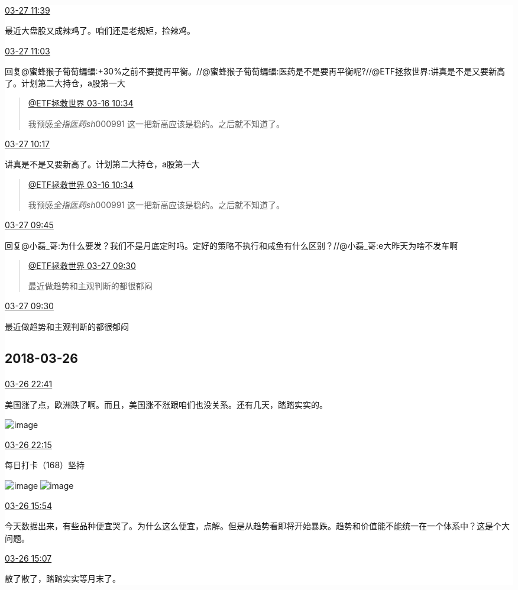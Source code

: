 
[03-27 11:39](https://weibo.com/5687069307/G9iav9m5x)

最近大盘股又成辣鸡了。咱们还是老规矩，捡辣鸡。 


[03-27 11:03](https://weibo.com/5687069307/G9hVZ1tZU)

回复@蜜蜂猴子葡萄蝙蝠:+30%之前不要提再平衡。//@蜜蜂猴子葡萄蝙蝠:医药是不是要再平衡呢?//@ETF拯救世界:讲真是不是又要新高了。计划第二大持仓，a股第一大

> [@ETF拯救世界 03-16 10:34](https://weibo.com/5687069307/G7C2rwoAZ)
>
>我预感$全指医药 sh000991$  这一把新高应该是稳的。之后就不知道了。 


[03-27 10:17](https://weibo.com/5687069307/G9hD7dWaU)

讲真是不是又要新高了。计划第二大持仓，a股第一大

> [@ETF拯救世界 03-16 10:34](https://weibo.com/5687069307/G7C2rwoAZ)
>
>我预感$全指医药 sh000991$  这一把新高应该是稳的。之后就不知道了。 


[03-27 09:45](https://weibo.com/5687069307/G9hq5i1ZX)

回复@小磊_哥:为什么要发？我们不是月底定时吗。定好的策略不执行和咸鱼有什么区别？//@小磊_哥:e大昨天为啥不发车啊

> [@ETF拯救世界 03-27 09:30](https://weibo.com/5687069307/G9hk69vbT)
>
>最近做趋势和主观判断的都很郁闷 


[03-27 09:30](https://weibo.com/5687069307/G9hk69vbT)

最近做趋势和主观判断的都很郁闷 


## 2018-03-26

[03-26 22:41](https://weibo.com/5687069307/G9d4MvmCB)

美国涨了点，欧洲跌了啊。而且，美国涨不涨跟咱们也没关系。还有几天，踏踏实实的。 

![image](https://wx3.sinaimg.cn/large/006cSmwjly1fpqlmioj8kj30u00ou7af.jpg ':size=200')

[03-26 22:15](https://weibo.com/5687069307/G9cU63qXT)

每日打卡（168）坚持 

![image](https://wx3.sinaimg.cn/large/006cSmwjly1fpqkuir7mej30qo0qot9j.jpg ':size=200')
![image](https://wx1.sinaimg.cn/large/006cSmwjly1fpqkutxl83j30qo12ojtv.jpg ':size=200')

[03-26 15:54](https://weibo.com/5687069307/G9apuALUB)

今天数据出来，有些品种便宜哭了。为什么这么便宜，点解。但是从趋势看即将开始暴跌。趋势和价值能不能统一在一个体系中？这是个大问题。 


[03-26 15:07](https://weibo.com/5687069307/G9a6p7Xvi)

散了散了，踏踏实实等月末了。 
